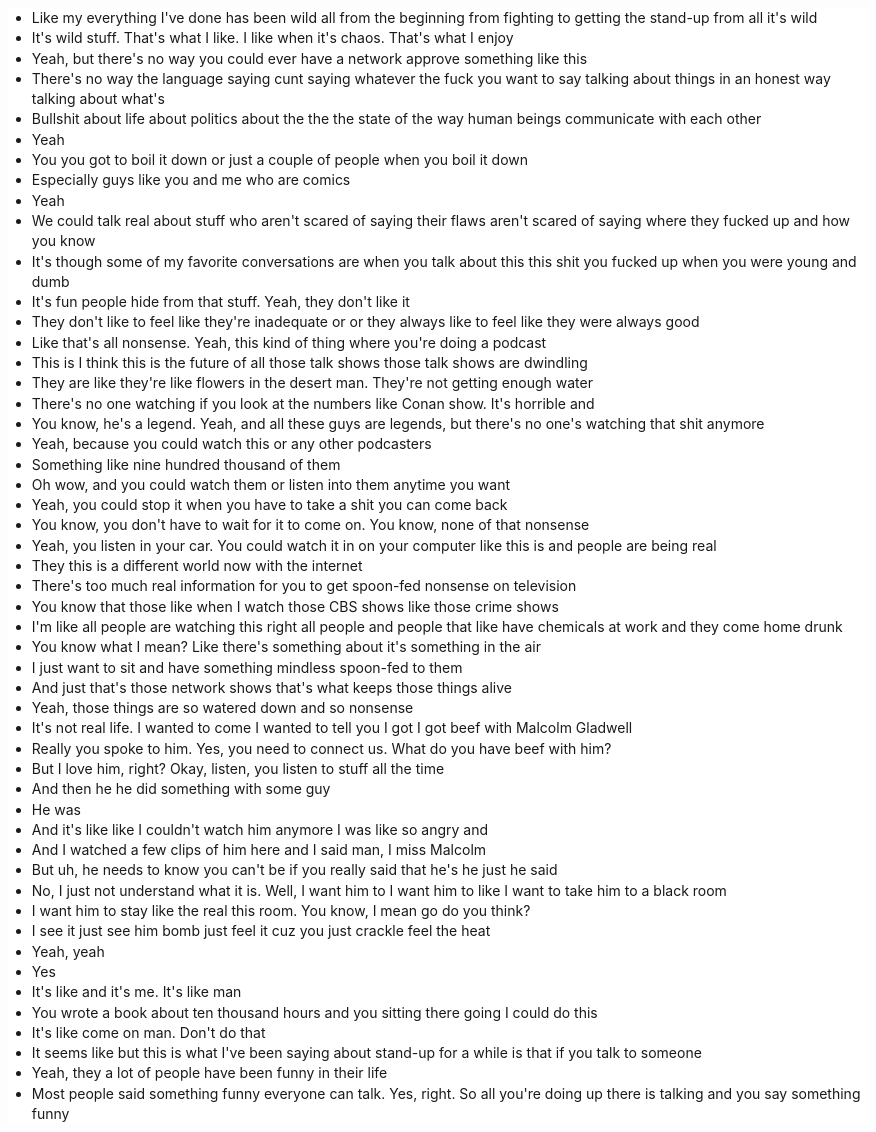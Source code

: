 *  Like my everything I've done has been wild all from the beginning from fighting to getting the stand-up from all it's wild
*  It's wild stuff. That's what I like. I like when it's chaos. That's what I enjoy
*  Yeah, but there's no way you could ever have a network approve something like this
*  There's no way the language saying cunt saying whatever the fuck you want to say talking about things in an honest way talking about what's
*  Bullshit about life about politics about the the the state of the way human beings communicate with each other
*  Yeah
*  You you got to boil it down or just a couple of people when you boil it down
*  Especially guys like you and me who are comics
*  Yeah
*  We could talk real about stuff who aren't scared of saying their flaws aren't scared of saying where they fucked up and how you know
*  It's though some of my favorite conversations are when you talk about this this shit you fucked up when you were young and dumb
*  It's fun people hide from that stuff. Yeah, they don't like it
*  They don't like to feel like they're inadequate or or they always like to feel like they were always good
*  Like that's all nonsense. Yeah, this kind of thing where you're doing a podcast
*  This is I think this is the future of all those talk shows those talk shows are dwindling
*  They are like they're like flowers in the desert man. They're not getting enough water
*  There's no one watching if you look at the numbers like Conan show. It's horrible and
*  You know, he's a legend. Yeah, and all these guys are legends, but there's no one's watching that shit anymore
*  Yeah, because you could watch this or any other podcasters
*  Something like nine hundred thousand of them
*  Oh wow, and you could watch them or listen into them anytime you want
*  Yeah, you could stop it when you have to take a shit you can come back
*  You know, you don't have to wait for it to come on. You know, none of that nonsense
*  Yeah, you listen in your car. You could watch it in on your computer like this is and people are being real
*  They this is a different world now with the internet
*  There's too much real information for you to get spoon-fed nonsense on television
*  You know that those like when I watch those CBS shows like those crime shows
*  I'm like all people are watching this right all people and people that like have chemicals at work and they come home drunk
*  You know what I mean? Like there's something about it's something in the air
*  I just want to sit and have something mindless spoon-fed to them
*  And just that's those network shows that's what keeps those things alive
*  Yeah, those things are so watered down and so nonsense
*  It's not real life. I wanted to come I wanted to tell you I got I got beef with Malcolm Gladwell
*  Really you spoke to him. Yes, you need to connect us. What do you have beef with him?
*  But I love him, right? Okay, listen, you listen to stuff all the time
*  And then he he did something with some guy
*  He was
*  And it's like like I couldn't watch him anymore I was like so angry and
*  And I watched a few clips of him here and I said man, I miss Malcolm
*  But uh, he needs to know you can't be if you really said that he's he just he said
*  No, I just not understand what it is. Well, I want him to I want him to like I want to take him to a black room
*  I want him to stay like the real this room. You know, I mean go do you think?
*  I see it just see him bomb just feel it cuz you just crackle feel the heat
*  Yeah, yeah
*  Yes
*  It's like and it's me. It's like man
*  You wrote a book about ten thousand hours and you sitting there going I could do this
*  It's like come on man. Don't do that
*  It seems like but this is what I've been saying about stand-up for a while is that if you talk to someone
*  Yeah, they a lot of people have been funny in their life
*  Most people said something funny everyone can talk. Yes, right. So all you're doing up there is talking and you say something funny